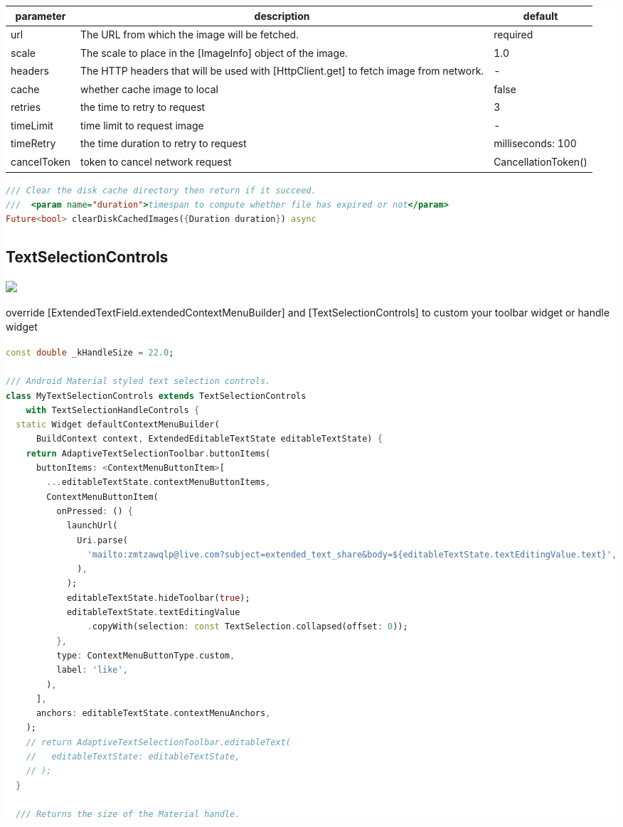 | parameter   | description                                                                           | default             |
| ----------- | ------------------------------------------------------------------------------------- | ------------------- |
| url         | The URL from which the image will be fetched.                                         | required            |
| scale       | The scale to place in the [ImageInfo] object of the image.                            | 1.0                 |
| headers     | The HTTP headers that will be used with [HttpClient.get] to fetch image from network. | -                   |
| cache       | whether cache image to local                                                          | false               |
| retries     | the time to retry to request                                                          | 3                   |
| timeLimit   | time limit to request image                                                           | -                   |
| timeRetry   | the time duration to retry to request                                                 | milliseconds: 100   |
| cancelToken | token to cancel network request                                                       | CancellationToken() |

```dart
/// Clear the disk cache directory then return if it succeed.
///  <param name="duration">timespan to compute whether file has expired or not</param>
Future<bool> clearDiskCachedImages({Duration duration}) async
```

## TextSelectionControls

![](https://github.com/fluttercandies/Flutter_Candies/blob/master/gif/extended_text_field/custom_toolbar.gif)

 
override [ExtendedTextField.extendedContextMenuBuilder] and [TextSelectionControls] to custom your toolbar widget or handle widget

```dart
const double _kHandleSize = 22.0;

/// Android Material styled text selection controls.
class MyTextSelectionControls extends TextSelectionControls
    with TextSelectionHandleControls {
  static Widget defaultContextMenuBuilder(
      BuildContext context, ExtendedEditableTextState editableTextState) {
    return AdaptiveTextSelectionToolbar.buttonItems(
      buttonItems: <ContextMenuButtonItem>[
        ...editableTextState.contextMenuButtonItems,
        ContextMenuButtonItem(
          onPressed: () {
            launchUrl(
              Uri.parse(
                'mailto:zmtzawqlp@live.com?subject=extended_text_share&body=${editableTextState.textEditingValue.text}',
              ),
            );
            editableTextState.hideToolbar(true);
            editableTextState.textEditingValue
                .copyWith(selection: const TextSelection.collapsed(offset: 0));
          },
          type: ContextMenuButtonType.custom,
          label: 'like',
        ),
      ],
      anchors: editableTextState.contextMenuAnchors,
    );
    // return AdaptiveTextSelectionToolbar.editableText(
    //   editableTextState: editableTextState,
    // );
  }

  /// Returns the size of the Material handle.
```